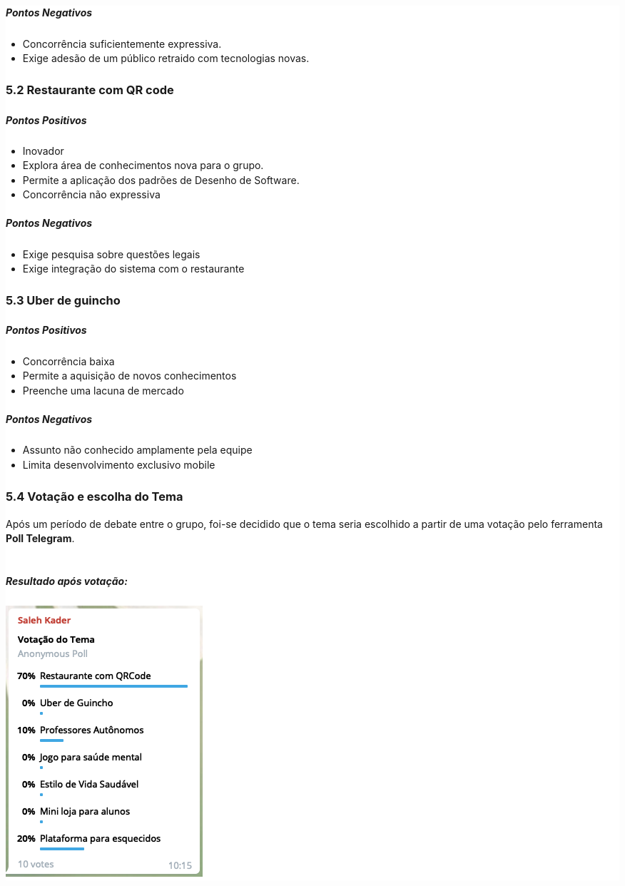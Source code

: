 ##### Pontos Negativos
* Concorrência suficientemente expressiva.
* Exige adesão de um público retraido com tecnologias novas.

### 5.2 Restaurante com QR code

##### Pontos Positivos
* Inovador
* Explora área de conhecimentos nova para o grupo.
* Permite a aplicação dos padrões de Desenho de Software.
* Concorrência não expressiva

##### Pontos Negativos
* Exige pesquisa sobre questões legais
* Exige integração do sistema com o restaurante

### 5.3 Uber de guincho

##### Pontos Positivos
* Concorrência baixa
* Permite a aquisição de novos conhecimentos
* Preenche uma lacuna de mercado

##### Pontos Negativos
* Assunto não conhecido amplamente pela equipe
* Limita desenvolvimento exclusivo mobile

### 5.4 Votação e escolha do Tema
Após um período de debate entre o grupo, foi-se decidido que o tema seria escolhido a partir de uma votação pelo ferramenta **Poll Telegram**. 
<br><br>

##### Resultado após votação:

![poll-images](../images/poll_temas.png)
